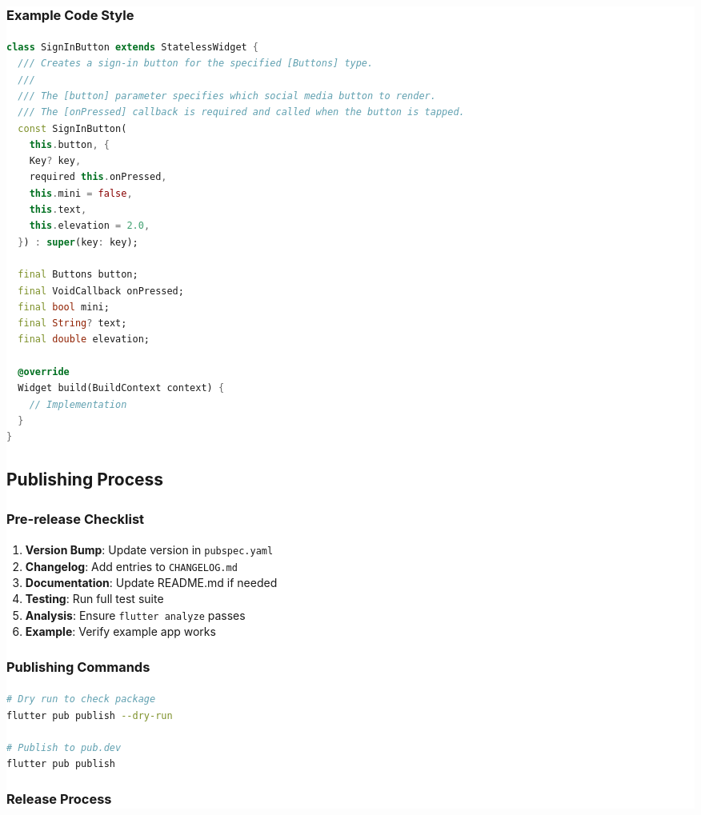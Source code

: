 ### Example Code Style

```dart
class SignInButton extends StatelessWidget {
  /// Creates a sign-in button for the specified [Buttons] type.
  ///
  /// The [button] parameter specifies which social media button to render.
  /// The [onPressed] callback is required and called when the button is tapped.
  const SignInButton(
    this.button, {
    Key? key,
    required this.onPressed,
    this.mini = false,
    this.text,
    this.elevation = 2.0,
  }) : super(key: key);

  final Buttons button;
  final VoidCallback onPressed;
  final bool mini;
  final String? text;
  final double elevation;

  @override
  Widget build(BuildContext context) {
    // Implementation
  }
}
```

## Publishing Process

### Pre-release Checklist

1. **Version Bump**: Update version in `pubspec.yaml`
2. **Changelog**: Add entries to `CHANGELOG.md`
3. **Documentation**: Update README.md if needed
4. **Testing**: Run full test suite
5. **Analysis**: Ensure `flutter analyze` passes
6. **Example**: Verify example app works

### Publishing Commands

```bash
# Dry run to check package
flutter pub publish --dry-run

# Publish to pub.dev
flutter pub publish
```

### Release Process
